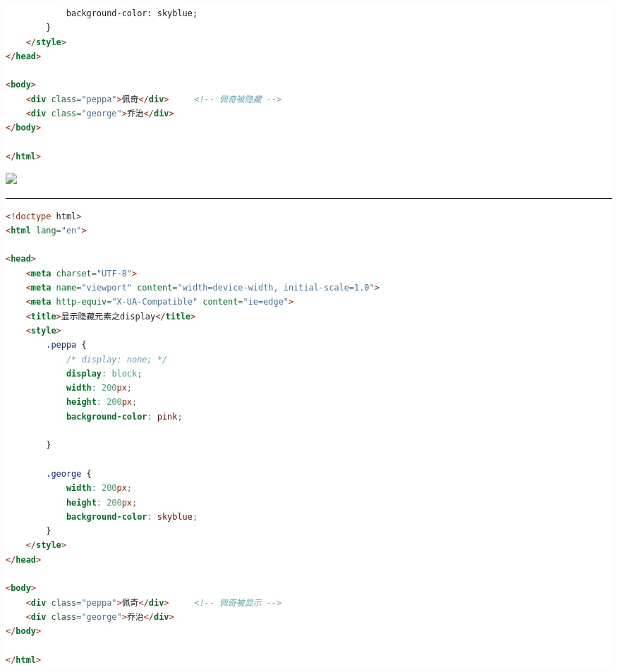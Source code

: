 ```html
            background-color: skyblue;
        }
    </style>
</head>

<body>
    <div class="peppa">佩奇</div>		<!-- 佩奇被隐藏 -->
    <div class="george">乔治</div>
</body>

</html>
```

![](mark-img/2021041101335757.gif)

---

```html
<!doctype html>
<html lang="en">

<head>
    <meta charset="UTF-8">
    <meta name="viewport" content="width=device-width, initial-scale=1.0">
    <meta http-equiv="X-UA-Compatible" content="ie=edge">
    <title>显示隐藏元素之display</title>
    <style>
        .peppa {
            /* display: none; */
            display: block;
            width: 200px;
            height: 200px;
            background-color: pink;

        }

        .george {
            width: 200px;
            height: 200px;
            background-color: skyblue;
        }
    </style>
</head>

<body>
    <div class="peppa">佩奇</div>		<!-- 佩奇被显示 -->
    <div class="george">乔治</div>
</body>

</html>
```
